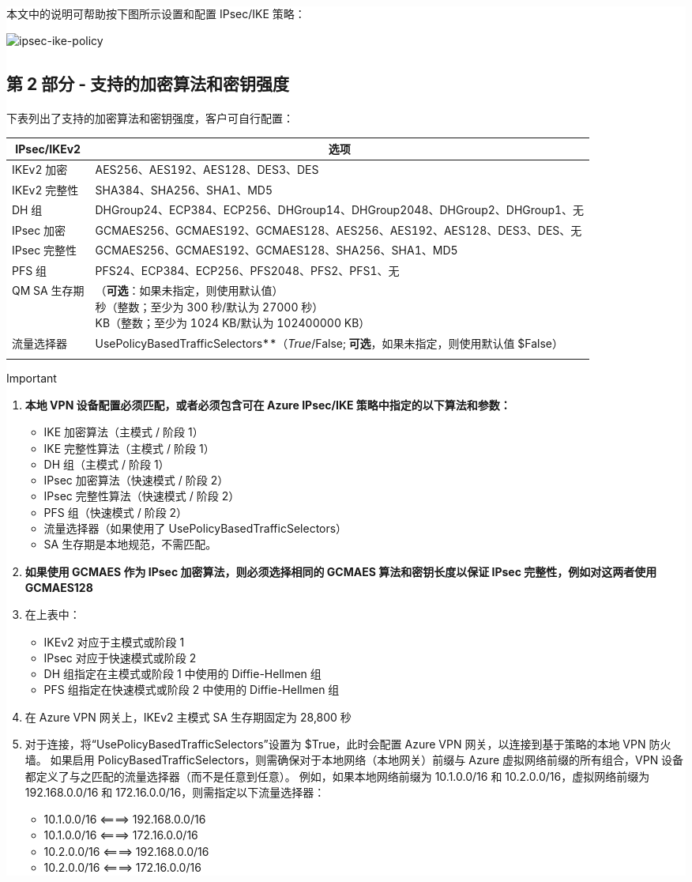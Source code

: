 本文中的说明可帮助按下图所示设置和配置 IPsec/IKE 策略：

![ipsec-ike-policy](./media/vpn-gateway-ipsecikepolicy-rm-powershell/ipsecikepolicy.png)

## <a name="part-2---supported-cryptographic-algorithms--key-strengths"></a><a name ="params"></a>第 2 部分 - 支持的加密算法和密钥强度

下表列出了支持的加密算法和密钥强度，客户可自行配置：

| **IPsec/IKEv2**  | **选项**    |
| ---  | --- 
| IKEv2 加密 | AES256、AES192、AES128、DES3、DES  
| IKEv2 完整性  | SHA384、SHA256、SHA1、MD5  |
| DH 组         | DHGroup24、ECP384、ECP256、DHGroup14、DHGroup2048、DHGroup2、DHGroup1、无 |
| IPsec 加密 | GCMAES256、GCMAES192、GCMAES128、AES256、AES192、AES128、DES3、DES、无    |
| IPsec 完整性  | GCMAES256、GCMAES192、GCMAES128、SHA256、SHA1、MD5 |
| PFS 组        | PFS24、ECP384、ECP256、PFS2048、PFS2、PFS1、无 
| QM SA 生存期   | （**可选**：如果未指定，则使用默认值）<br>秒（整数；至少为 300 秒/默认为 27000 秒）<br>KB（整数；至少为 1024 KB/默认为 102400000 KB）   |
| 流量选择器 | UsePolicyBasedTrafficSelectors**（$True/$False; **可选**，如果未指定，则使用默认值 $False）    |
|  |  |

> [!IMPORTANT]
> 1. **本地 VPN 设备配置必须匹配，或者必须包含可在 Azure IPsec/IKE 策略中指定的以下算法和参数：**
>    * IKE 加密算法（主模式 / 阶段 1）
>    * IKE 完整性算法（主模式 / 阶段 1）
>    * DH 组（主模式 / 阶段 1）
>    * IPsec 加密算法（快速模式 / 阶段 2）
>    * IPsec 完整性算法（快速模式 / 阶段 2）
>    * PFS 组（快速模式 / 阶段 2）
>    * 流量选择器（如果使用了 UsePolicyBasedTrafficSelectors）
>    * SA 生存期是本地规范，不需匹配。
>
> 2. **如果使用 GCMAES 作为 IPsec 加密算法，则必须选择相同的 GCMAES 算法和密钥长度以保证 IPsec 完整性，例如对这两者使用 GCMAES128**
> 3. 在上表中：
>    * IKEv2 对应于主模式或阶段 1
>    * IPsec 对应于快速模式或阶段 2
>    * DH 组指定在主模式或阶段 1 中使用的 Diffie-Hellmen 组
>    * PFS 组指定在快速模式或阶段 2 中使用的 Diffie-Hellmen 组
> 4. 在 Azure VPN 网关上，IKEv2 主模式 SA 生存期固定为 28,800 秒
> 5. 对于连接，将“UsePolicyBasedTrafficSelectors”设置为 $True，此时会配置 Azure VPN 网关，以连接到基于策略的本地 VPN 防火墙。 如果启用 PolicyBasedTrafficSelectors，则需确保对于本地网络（本地网关）前缀与 Azure 虚拟网络前缀的所有组合，VPN 设备都定义了与之匹配的流量选择器（而不是任意到任意）。 例如，如果本地网络前缀为 10.1.0.0/16 和 10.2.0.0/16，虚拟网络前缀为 192.168.0.0/16 和 172.16.0.0/16，则需指定以下流量选择器：
>    * 10.1.0.0/16 <====> 192.168.0.0/16
>    * 10.1.0.0/16 <====> 172.16.0.0/16
>    * 10.2.0.0/16 <====> 192.168.0.0/16
>    * 10.2.0.0/16 <====> 172.16.0.0/16
